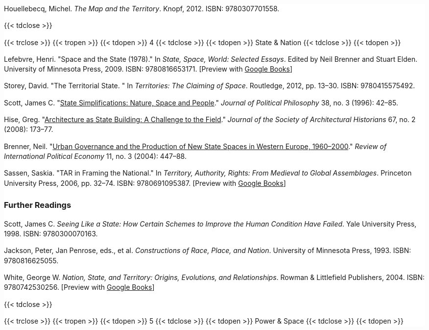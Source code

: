 Houellebecq, Michel. _The Map and the Territory_. Knopf, 2012. ISBN: 9780307701558.


{{< tdclose >}}

{{< trclose >}}
{{< tropen >}}
{{< tdopen >}}
4
{{< tdclose >}}
{{< tdopen >}}
State & Nation
{{< tdclose >}}
{{< tdopen >}}


Lefebvre, Henri. "Space and the State (1978)." In _State, Space, World: Selected Essays_. Edited by Neil Brenner and Stuart Elden. University of Minnesota Press, 2009. ISBN: 9780816653171. \[Preview with [Google Books](http://books.google.com/books?id=5cYnB3KsqdkC&pg=PA223=onepage)\]

Storey, David. "The Territorial State. " In _Territories: The Claiming of Space_. Routledge, 2012, pp. 13–30. ISBN: 9780415575492.

Scott, James C. "[State Simplifications: Nature, Space and People](https://www.jstor.org/stable/24219546)." _Journal of Political Philosophy_ 38, no. 3 (1996): 42–85.

Hise, Greg. "[Architecture as State Building: A Challenge to the Field](http://www.jstor.org/stable/10.1525/jsah.2008.67.2.173)." _Journal of the Society of Architectural Historians_ 67, no. 2 (2008): 173–77.

Brenner, Neil. "[Urban Governance and the Production of New State Spaces in Western Europe, 1960–2000](http://DX.doi.org/10.1080/0969229042000282864)." _Review of International Political Economy_ 11, no. 3 (2004): 447–88.

Sassen, Saskia. "TAR in Framing the National." In _Territory, Authority, Rights: From Medieval to Global Assemblages_. Princeton University Press, 2006, pp. 32–74. ISBN: 9780691095387. \[Preview with [Google Books](http://books.google.com/books?id=g_TSZbQ3xzUC&pg=PA33=onepage)\]

### Further Readings

Scott, James C. _Seeing Like a State: How Certain Schemes to Improve the Human Condition Have Failed_. Yale University Press, 1998. ISBN: 9780300070163.

Jackson, Peter, Jan Penrose, eds., et al. _Constructions of Race, Place, and Nation_. University of Minnesota Press, 1993. ISBN: 9780816625055.

White, George W. _Nation, State, and Territory: Origins, Evolutions, and Relationships_. Rowman & Littlefield Publishers, 2004. ISBN: 9780742530256. \[Preview with [Google Books](http://books.google.com/books?id=UT6ol7I3A_AC&pg=PAfrontcover)\]


{{< tdclose >}}

{{< trclose >}}
{{< tropen >}}
{{< tdopen >}}
5
{{< tdclose >}}
{{< tdopen >}}
Power & Space
{{< tdclose >}}
{{< tdopen >}}

